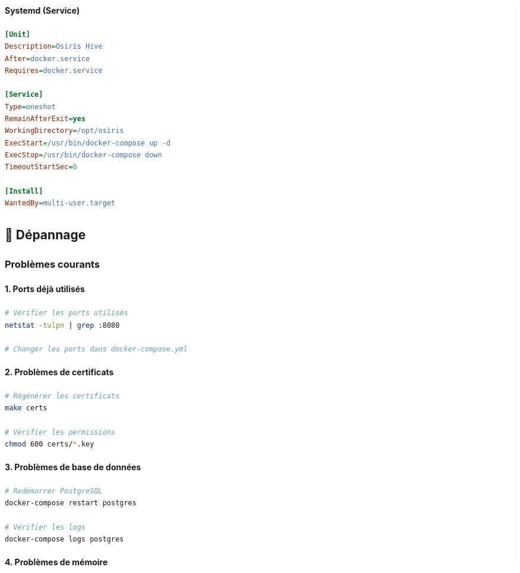 #### Systemd (Service)

```ini
[Unit]
Description=Osiris Hive
After=docker.service
Requires=docker.service

[Service]
Type=oneshot
RemainAfterExit=yes
WorkingDirectory=/opt/osiris
ExecStart=/usr/bin/docker-compose up -d
ExecStop=/usr/bin/docker-compose down
TimeoutStartSec=0

[Install]
WantedBy=multi-user.target
```

## 🐛 Dépannage

### Problèmes courants

#### 1. Ports déjà utilisés

```bash
# Vérifier les ports utilisés
netstat -tulpn | grep :8080

# Changer les ports dans docker-compose.yml
```

#### 2. Problèmes de certificats

```bash
# Régénérer les certificats
make certs

# Vérifier les permissions
chmod 600 certs/*.key
```

#### 3. Problèmes de base de données

```bash
# Redémarrer PostgreSQL
docker-compose restart postgres

# Vérifier les logs
docker-compose logs postgres
```

#### 4. Problèmes de mémoire
